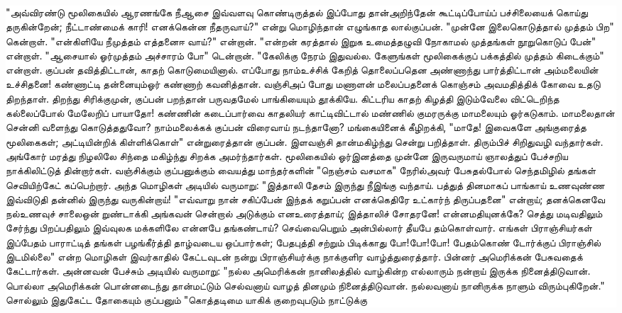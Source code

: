 "அவ்விரண்டு மூலிகையில் ஆரணங்கே நீஆசை
இவ்வளவு கொண்டிருத்தல் இப்போது தான்அறிந்தேன்
கூட்டிப்போய்ப் பச்சிலையைக் கொய்து தருகின்றேன்;
நீட்டாண்மைக் காரி! எனக்கென்ன நீதருவாய்?"
என்று மொழிந்தான் எழுங்காத லால்குப்பன்.
"முன்னே இலைகொடுத்தால் முத்தம் பிற" கென்றாள்.
"என்கிளியே நீமுத்தம் எத்தனைஈ வாய்?" என்றான்.
"என்றன் கரத்தால் இறுக உமைத்தழுவி
நோகாமல் முத்தங்கள் நூறுகொடுப் பேன்" என்றாள்.
"ஆசையால் ஓர்முத்தம் அச்சாரம் போ" டென்றான்.
"கேலிக்கு நேரம் இதுவல்ல. கேளுங்கள்
மூலிகைக்குப் பக்கத்தில் முத்தம் கிடைக்கும்" என்றாள்.
குப்பன் தவித்திட்டான், காதற் கொடுமையினால்.
எப்போது நாம்உச்சிக் கேறித் தொலைப்பதென
அண்ணாந்து பார்த்திட்டான் அம்மலையின் உச்சிதனை!
கண்ணாட்டி தன்னையும்ஓர் கண்ணாற் கவனித்தான்.
வஞ்சிஅப் போது மணாளன் மலைப்பதனைக்
கொஞ்சம் அவமதித்திக் கோவை உதடு
திறந்தாள். திறந்து சிரிக்குமுன், குப்பன்
பறந்தான் பருவதமேல் பாங்கியையும் தூக்கியே.
கிட்டரிய காதற் கிழத்தி இடும்வேலை
விட்டெறிந்த கல்லைப்போல் மேலேறிப் பாயாதோ!
கண்ணின் கடைப்பார்வை காதலியர் காட்டிவிட்டால்
மண்ணில் குமரருக்கு மாமலையும் ஓர்கடுகாம்.
மாமலைதான் சென்னி வளைந்து கொடுத்ததுவோ?
நாம்மலைக்கக் குப்பன் விரைவாய் நடந்தானோ?
மங்கையினைக் கீழிறக்கி, "மாதே! இவைகளே
அங்குரைத்த மூலிகைகள்; அட்டியின்றிக் கிள்ளிக்கொள்"
என்றுரைத்தான் குப்பன். இளவஞ்சி தான்மகிழ்ந்து
சென்று பறித்தாள். திரும்பிச் சிறிதுவழி
வந்தார்கள். அங்கோர் மரத்து நிழலிலே
சிந்தை மகிழ்ந்து சிறக்க அமர்ந்தார்கள்.
மூலிகையில் ஓர்இனத்தை முன்னே இருவருமாய்
ஞாலத்துப் பேச்சறிய நாக்கிலிட்டுத் தின்றார்கள்.
வஞ்சிக்கும் குப்பனுக்கும் வையத்து மாந்தர்களின்
"நெஞ்சம் வசமாக" நேரில்அவர் பேசுதல்போல்
செந்தமிழில் தங்கள் செவியிற்கேட் கப்பெற்றார்.
அந்த மொழிகள் அடியில் வருமாறு:
"இத்தாலி தேசம் இருந்து நீஇங்கு வந்தாய்.
பத்துத் தினமாகப் பாங்காய் உணவுண்ண
இவ்விடுதி தன்னில் இருந்து வருகின்றாய்!
"எவ்வாறு நான் சகிப்பேன் இந்தக் கறுப்பன்
எனக்கெதிரே உட்கார்ந் திருப்பதனை" என்றாய்;
தனக்கெனவே நல்உணவுச் சாலைஒன் றுண்டாக்கி
அங்கவன் சென்றால் அடுக்கும் எனஉரைத்தாய்;
இத்தாலிச் சோதரனே! என்னமதியுனக்கே?
செத்து மடிவதிலும் சேர்ந்து பிறப்பதிலும்
இவ்வுலக மக்களிலே என்னபே தங்கண்டாய்?
செவ்வைபெறும் அன்பில்லார் தீயபே தம்கொள்வார்.
எங்கள் பிராஞ்சியர்கள் இப்பேதம் பாராட்டித்
தங்கள் பழங்கீர்த்தி தாழ்வடைய ஒப்பார்கள்;
பேதபுத்தி சற்றும் பிடிக்காது போ!போ!போ!
பேதம்கொண் டோர்க்குப் பிராஞ்சில் இடமில்லை"
என்ற மொழிகள் இவர்காதில் கேட்டவுடன்
நன்று பிராஞ்சியர்க்கு நாக்குளிர வாழ்த்துரைத்தார்.
பின்னர் அமெரிக்கன் பேசுவதைக் கேட்டார்கள்.
அன்னவன் பேச்சும் அடியில் வருமாறு:
"நல்ல அமெரிக்கன் நானிலத்தில் வாழ்கின்ற
எல்லாரும் நன்றாய் இருக்க நினைத்திடுவான்.
பொல்லா அமெரிக்கன் பொன்னடைந்து தான்மட்டும்
செல்வனாய் வாழத் தினமும் நினைத்திடுவான்.
நல்லவனாய் நானிருக்க நாளும் விரும்புகிறேன்."
சொல்லும் இதுகேட்ட தோகையும் குப்பனும்
"கொத்தடிமை யாகிக் குறைவுபடும் நாட்டுக்கு